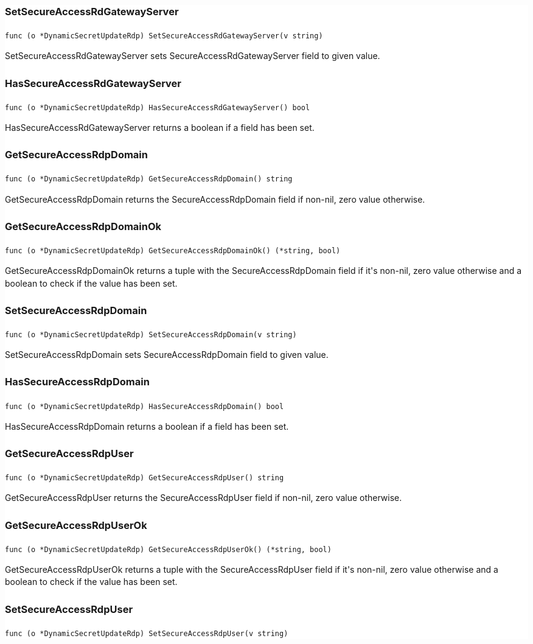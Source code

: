 ### SetSecureAccessRdGatewayServer

`func (o *DynamicSecretUpdateRdp) SetSecureAccessRdGatewayServer(v string)`

SetSecureAccessRdGatewayServer sets SecureAccessRdGatewayServer field to given value.

### HasSecureAccessRdGatewayServer

`func (o *DynamicSecretUpdateRdp) HasSecureAccessRdGatewayServer() bool`

HasSecureAccessRdGatewayServer returns a boolean if a field has been set.

### GetSecureAccessRdpDomain

`func (o *DynamicSecretUpdateRdp) GetSecureAccessRdpDomain() string`

GetSecureAccessRdpDomain returns the SecureAccessRdpDomain field if non-nil, zero value otherwise.

### GetSecureAccessRdpDomainOk

`func (o *DynamicSecretUpdateRdp) GetSecureAccessRdpDomainOk() (*string, bool)`

GetSecureAccessRdpDomainOk returns a tuple with the SecureAccessRdpDomain field if it's non-nil, zero value otherwise
and a boolean to check if the value has been set.

### SetSecureAccessRdpDomain

`func (o *DynamicSecretUpdateRdp) SetSecureAccessRdpDomain(v string)`

SetSecureAccessRdpDomain sets SecureAccessRdpDomain field to given value.

### HasSecureAccessRdpDomain

`func (o *DynamicSecretUpdateRdp) HasSecureAccessRdpDomain() bool`

HasSecureAccessRdpDomain returns a boolean if a field has been set.

### GetSecureAccessRdpUser

`func (o *DynamicSecretUpdateRdp) GetSecureAccessRdpUser() string`

GetSecureAccessRdpUser returns the SecureAccessRdpUser field if non-nil, zero value otherwise.

### GetSecureAccessRdpUserOk

`func (o *DynamicSecretUpdateRdp) GetSecureAccessRdpUserOk() (*string, bool)`

GetSecureAccessRdpUserOk returns a tuple with the SecureAccessRdpUser field if it's non-nil, zero value otherwise
and a boolean to check if the value has been set.

### SetSecureAccessRdpUser

`func (o *DynamicSecretUpdateRdp) SetSecureAccessRdpUser(v string)`
